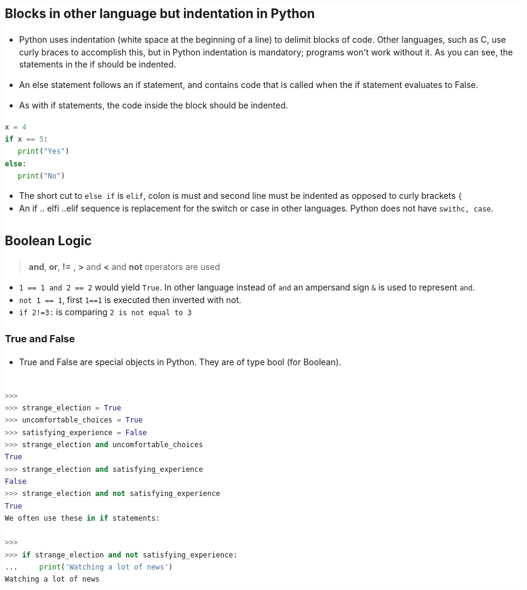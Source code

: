 ## Blocks in other language but indentation in Python

- Python uses indentation (white space at the beginning of a line) to delimit blocks of code. Other languages, such as C, use curly braces to accomplish this, but in Python indentation is mandatory; programs won't work without it. As you can see, the statements in the if should be indented.
- An else statement follows an if statement, and contains code that is called when the if statement evaluates to False.

- As with if statements, the code inside the block should be indented.

```py
x = 4
if x == 5:
   print("Yes")
else:
   print("No")
```

- The short cut to `else if` is `elif`, colon is must and second line must be indented as opposed to curly brackets `{`
- An if .. elfi ..elif sequence is replacement for the switch or case in other languages. Python does not have `swithc, case`.

## Boolean Logic

> **and**, **or**, **!=** , **>** and **<** and **not** operators are used

- `1 == 1 and 2 == 2`  would yield `True`. In other language instead of `and` an ampersand sign `&` is used to represent `and`.
- `not 1 == 1`, first `1==1` is executed then inverted with not.
- `if 2!=3:` is comparing `2 is not equal to 3`

### True and False

- True and False are special objects in Python. They are of type bool (for Boolean).

```py

>>>
>>> strange_election = True
>>> uncomfortable_choices = True
>>> satisfying_experience = False
>>> strange_election and uncomfortable_choices
True
>>> strange_election and satisfying_experience
False
>>> strange_election and not satisfying_experience
True
We often use these in if statements:

>>>
>>> if strange_election and not satisfying_experience:
...     print('Watching a lot of news')
Watching a lot of news

```
